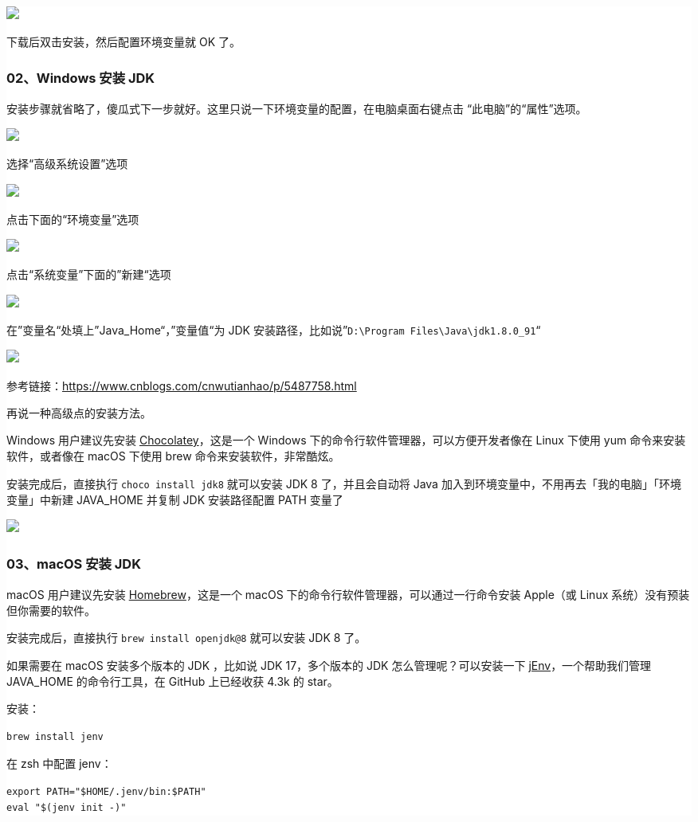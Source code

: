 ![](https://cdn.tobebetterjavaer.com/stutymore/jdk-install-config-20230408164612.png)

下载后双击安装，然后配置环境变量就 OK 了。

### 02、Windows 安装 JDK

安装步骤就省略了，傻瓜式下一步就好。这里只说一下环境变量的配置，在电脑桌面右键点击 “此电脑”的“属性”选项。

![](https://cdn.tobebetterjavaer.com/tobebetterjavaer/images/overview/jdk-install-config-a0a78e05-886f-425a-8ba9-d27314f7a21c.png)

选择“高级系统设置”选项

![](https://cdn.tobebetterjavaer.com/tobebetterjavaer/images/overview/jdk-install-config-fdc94ada-ae44-4a93-ba0d-92860119ad9c.png)

点击下面的“环境变量”选项

![](https://cdn.tobebetterjavaer.com/tobebetterjavaer/images/overview/jdk-install-config-919eb8f0-9869-450c-a6cb-50318dd3e2e5.png)

点击“系统变量”下面的”新建“选项

![](https://cdn.tobebetterjavaer.com/tobebetterjavaer/images/overview/jdk-install-config-a4c05c3e-f305-4d6a-96d2-fe345e980c3b.png)

在”变量名“处填上”Java_Home“，”变量值“为 JDK 安装路径，比如说”`D:\Program Files\Java\jdk1.8.0_91`“

![](https://cdn.tobebetterjavaer.com/tobebetterjavaer/images/overview/jdk-install-config-26be5706-036d-4fae-99fa-d5f14b7380d4.png)

参考链接：https://www.cnblogs.com/cnwutianhao/p/5487758.html

再说一种高级点的安装方法。

Windows 用户建议先安装 [Chocolatey](https://tobebetterjavaer.com/gongju/choco.html)，这是一个 Windows 下的命令行软件管理器，可以方便开发者像在 Linux 下使用 yum 命令来安装软件，或者像在 macOS 下使用 brew 命令来安装软件，非常酷炫。

安装完成后，直接执行 `choco install jdk8` 就可以安装 JDK 8 了，并且会自动将 Java 加入到环境变量中，不用再去「我的电脑」「环境变量」中新建 JAVA_HOME 并复制 JDK 安装路径配置 PATH 变量了

![](https://cdn.tobebetterjavaer.com/tobebetterjavaer/images/gongju/choco-80a6ced8-c25d-4371-8096-b95be48af768)

### 03、macOS 安装 JDK

macOS 用户建议先安装 [Homebrew](https://tobebetterjavaer.com/gongju/brew.html)，这是一个 macOS 下的命令行软件管理器，可以通过一行命令安装 Apple（或 Linux 系统）没有预装但你需要的软件。

安装完成后，直接执行 `brew install openjdk@8` 就可以安装 JDK 8 了。

如果需要在 macOS 安装多个版本的 JDK ，比如说 JDK 17，多个版本的 JDK 怎么管理呢？可以安装一下 [jEnv](https://www.jenv.be/)，一个帮助我们管理 JAVA_HOME 的命令行工具，在 GitHub 上已经收获 4.3k 的 star。

安装：

```
brew install jenv
```

在 zsh 中配置 jenv：

```
export PATH="$HOME/.jenv/bin:$PATH"
eval "$(jenv init -)"
```
